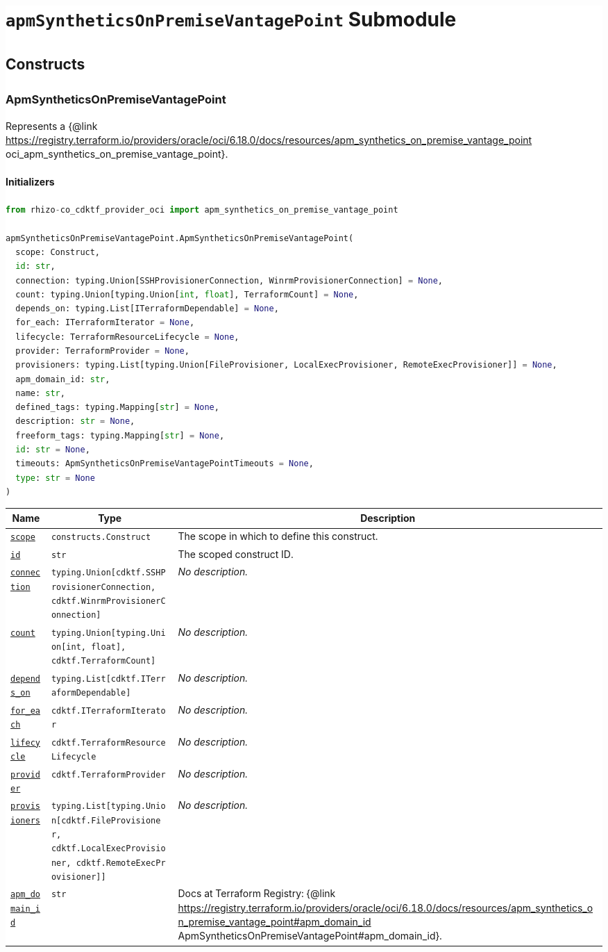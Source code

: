 # `apmSyntheticsOnPremiseVantagePoint` Submodule <a name="`apmSyntheticsOnPremiseVantagePoint` Submodule" id="rhizo-co-terraform-provider-oci.apmSyntheticsOnPremiseVantagePoint"></a>

## Constructs <a name="Constructs" id="Constructs"></a>

### ApmSyntheticsOnPremiseVantagePoint <a name="ApmSyntheticsOnPremiseVantagePoint" id="rhizo-co-terraform-provider-oci.apmSyntheticsOnPremiseVantagePoint.ApmSyntheticsOnPremiseVantagePoint"></a>

Represents a {@link https://registry.terraform.io/providers/oracle/oci/6.18.0/docs/resources/apm_synthetics_on_premise_vantage_point oci_apm_synthetics_on_premise_vantage_point}.

#### Initializers <a name="Initializers" id="rhizo-co-terraform-provider-oci.apmSyntheticsOnPremiseVantagePoint.ApmSyntheticsOnPremiseVantagePoint.Initializer"></a>

```python
from rhizo-co_cdktf_provider_oci import apm_synthetics_on_premise_vantage_point

apmSyntheticsOnPremiseVantagePoint.ApmSyntheticsOnPremiseVantagePoint(
  scope: Construct,
  id: str,
  connection: typing.Union[SSHProvisionerConnection, WinrmProvisionerConnection] = None,
  count: typing.Union[typing.Union[int, float], TerraformCount] = None,
  depends_on: typing.List[ITerraformDependable] = None,
  for_each: ITerraformIterator = None,
  lifecycle: TerraformResourceLifecycle = None,
  provider: TerraformProvider = None,
  provisioners: typing.List[typing.Union[FileProvisioner, LocalExecProvisioner, RemoteExecProvisioner]] = None,
  apm_domain_id: str,
  name: str,
  defined_tags: typing.Mapping[str] = None,
  description: str = None,
  freeform_tags: typing.Mapping[str] = None,
  id: str = None,
  timeouts: ApmSyntheticsOnPremiseVantagePointTimeouts = None,
  type: str = None
)
```

| **Name** | **Type** | **Description** |
| --- | --- | --- |
| <code><a href="#rhizo-co-terraform-provider-oci.apmSyntheticsOnPremiseVantagePoint.ApmSyntheticsOnPremiseVantagePoint.Initializer.parameter.scope">scope</a></code> | <code>constructs.Construct</code> | The scope in which to define this construct. |
| <code><a href="#rhizo-co-terraform-provider-oci.apmSyntheticsOnPremiseVantagePoint.ApmSyntheticsOnPremiseVantagePoint.Initializer.parameter.id">id</a></code> | <code>str</code> | The scoped construct ID. |
| <code><a href="#rhizo-co-terraform-provider-oci.apmSyntheticsOnPremiseVantagePoint.ApmSyntheticsOnPremiseVantagePoint.Initializer.parameter.connection">connection</a></code> | <code>typing.Union[cdktf.SSHProvisionerConnection, cdktf.WinrmProvisionerConnection]</code> | *No description.* |
| <code><a href="#rhizo-co-terraform-provider-oci.apmSyntheticsOnPremiseVantagePoint.ApmSyntheticsOnPremiseVantagePoint.Initializer.parameter.count">count</a></code> | <code>typing.Union[typing.Union[int, float], cdktf.TerraformCount]</code> | *No description.* |
| <code><a href="#rhizo-co-terraform-provider-oci.apmSyntheticsOnPremiseVantagePoint.ApmSyntheticsOnPremiseVantagePoint.Initializer.parameter.dependsOn">depends_on</a></code> | <code>typing.List[cdktf.ITerraformDependable]</code> | *No description.* |
| <code><a href="#rhizo-co-terraform-provider-oci.apmSyntheticsOnPremiseVantagePoint.ApmSyntheticsOnPremiseVantagePoint.Initializer.parameter.forEach">for_each</a></code> | <code>cdktf.ITerraformIterator</code> | *No description.* |
| <code><a href="#rhizo-co-terraform-provider-oci.apmSyntheticsOnPremiseVantagePoint.ApmSyntheticsOnPremiseVantagePoint.Initializer.parameter.lifecycle">lifecycle</a></code> | <code>cdktf.TerraformResourceLifecycle</code> | *No description.* |
| <code><a href="#rhizo-co-terraform-provider-oci.apmSyntheticsOnPremiseVantagePoint.ApmSyntheticsOnPremiseVantagePoint.Initializer.parameter.provider">provider</a></code> | <code>cdktf.TerraformProvider</code> | *No description.* |
| <code><a href="#rhizo-co-terraform-provider-oci.apmSyntheticsOnPremiseVantagePoint.ApmSyntheticsOnPremiseVantagePoint.Initializer.parameter.provisioners">provisioners</a></code> | <code>typing.List[typing.Union[cdktf.FileProvisioner, cdktf.LocalExecProvisioner, cdktf.RemoteExecProvisioner]]</code> | *No description.* |
| <code><a href="#rhizo-co-terraform-provider-oci.apmSyntheticsOnPremiseVantagePoint.ApmSyntheticsOnPremiseVantagePoint.Initializer.parameter.apmDomainId">apm_domain_id</a></code> | <code>str</code> | Docs at Terraform Registry: {@link https://registry.terraform.io/providers/oracle/oci/6.18.0/docs/resources/apm_synthetics_on_premise_vantage_point#apm_domain_id ApmSyntheticsOnPremiseVantagePoint#apm_domain_id}. |